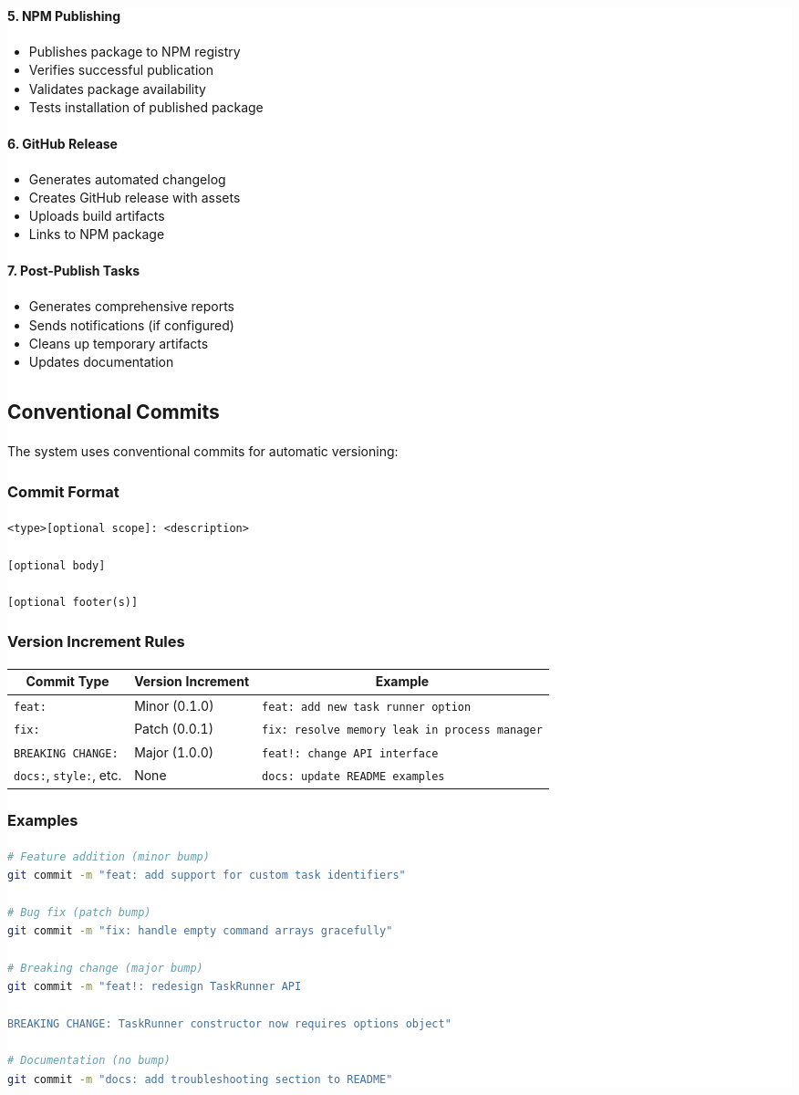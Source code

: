 #### 5. NPM Publishing
- Publishes package to NPM registry
- Verifies successful publication
- Validates package availability
- Tests installation of published package

#### 6. GitHub Release
- Generates automated changelog
- Creates GitHub release with assets
- Uploads build artifacts
- Links to NPM package

#### 7. Post-Publish Tasks
- Generates comprehensive reports
- Sends notifications (if configured)
- Cleans up temporary artifacts
- Updates documentation

## Conventional Commits

The system uses conventional commits for automatic versioning:

### Commit Format
```
<type>[optional scope]: <description>

[optional body]

[optional footer(s)]
```

### Version Increment Rules

| Commit Type | Version Increment | Example |
|-------------|------------------|---------|
| `feat:` | Minor (0.1.0) | `feat: add new task runner option` |
| `fix:` | Patch (0.0.1) | `fix: resolve memory leak in process manager` |
| `BREAKING CHANGE:` | Major (1.0.0) | `feat!: change API interface` |
| `docs:`, `style:`, etc. | None | `docs: update README examples` |

### Examples

```bash
# Feature addition (minor bump)
git commit -m "feat: add support for custom task identifiers"

# Bug fix (patch bump)
git commit -m "fix: handle empty command arrays gracefully"

# Breaking change (major bump)
git commit -m "feat!: redesign TaskRunner API

BREAKING CHANGE: TaskRunner constructor now requires options object"

# Documentation (no bump)
git commit -m "docs: add troubleshooting section to README"
```
